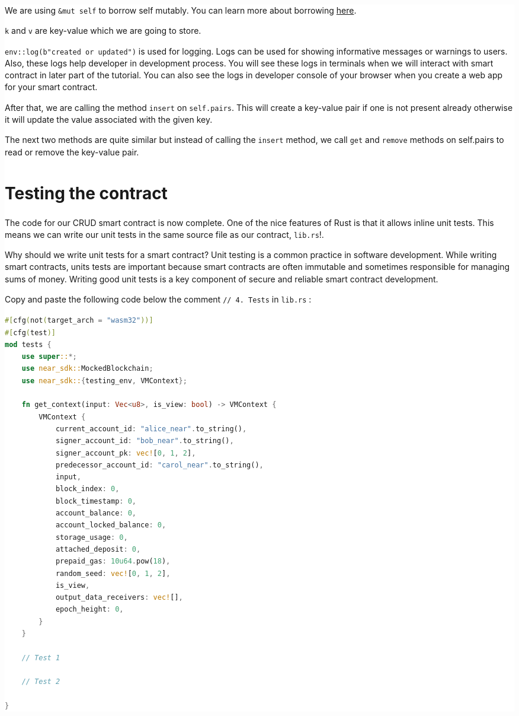 We are using `&mut self` to borrow self mutably. You can learn more about borrowing [here](https://doc.rust-lang.org/book/ch04-02-references-and-borrowing.html).

`k` and `v` are key-value which we are going to store.

`env::log(b"created or updated")` is used for logging. Logs can be used for showing informative messages or warnings to users. Also, these logs help developer in development process. You will see these logs in terminals when we will interact with smart contract in later part of the tutorial. You can also see the logs in developer console of your browser when you create a web app for your smart contract.

After that, we are calling the method `insert` on `self.pairs`. This will create a key-value pair if one is not present already otherwise it will update the value associated with the given key.

The next two methods are quite similar but instead of calling the `insert` method, we call `get` and `remove` methods on self.pairs to read or remove the key-value pair.

# Testing the contract

The code for our CRUD smart contract is now complete. One of the nice features of Rust is that it allows inline unit tests. This means we can write our unit tests in the same source file as our contract, `lib.rs`!.

Why should we write unit tests for a smart contract? Unit testing is a common practice in software development. While writing smart contracts, units tests are important because smart contracts are often immutable and sometimes responsible for managing sums of money. Writing good unit tests is a key component of secure and reliable smart contract development.

Copy and paste the following code below the comment `// 4. Tests` in `lib.rs` :

```rust
#[cfg(not(target_arch = "wasm32"))]
#[cfg(test)]
mod tests {
    use super::*;
    use near_sdk::MockedBlockchain;
    use near_sdk::{testing_env, VMContext};

    fn get_context(input: Vec<u8>, is_view: bool) -> VMContext {
        VMContext {
            current_account_id: "alice_near".to_string(),
            signer_account_id: "bob_near".to_string(),
            signer_account_pk: vec![0, 1, 2],
            predecessor_account_id: "carol_near".to_string(),
            input,
            block_index: 0,
            block_timestamp: 0,
            account_balance: 0,
            account_locked_balance: 0,
            storage_usage: 0,
            attached_deposit: 0,
            prepaid_gas: 10u64.pow(18),
            random_seed: vec![0, 1, 2],
            is_view,
            output_data_receivers: vec![],
            epoch_height: 0,
        }
    }

    // Test 1

    // Test 2

}
```
